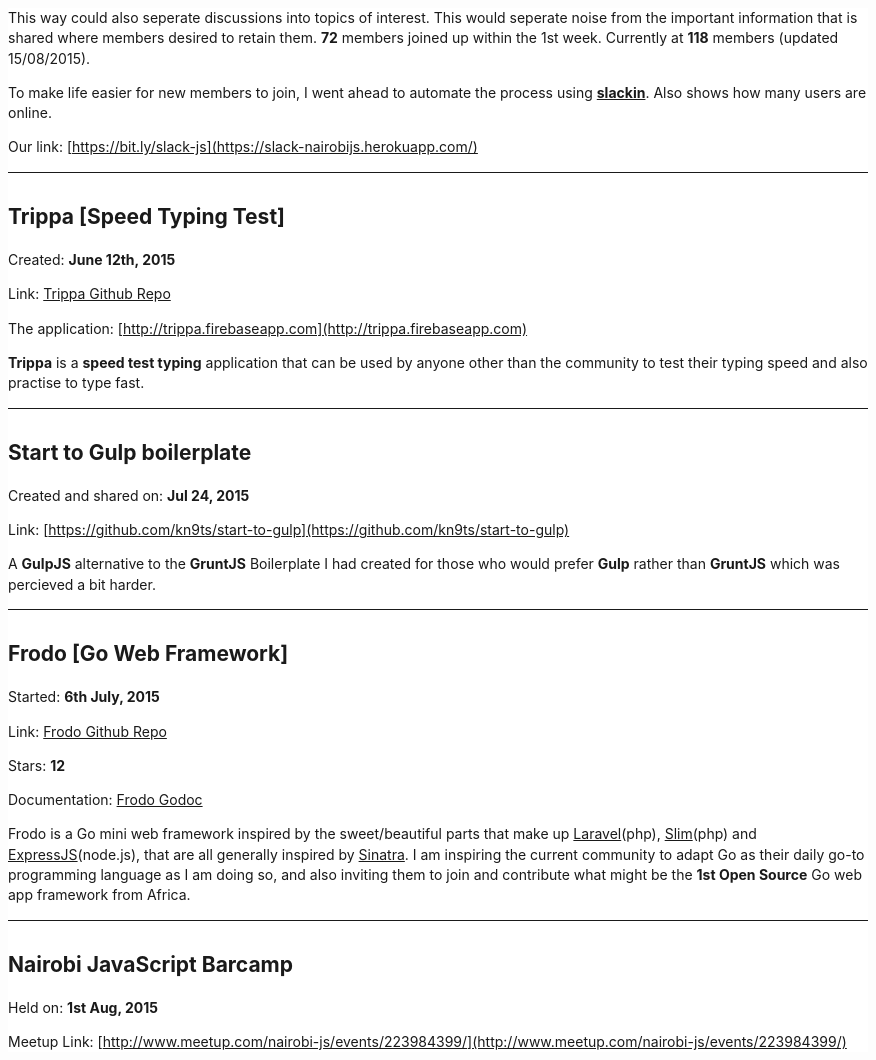 This way could also seperate discussions into topics of interest. This would seperate noise from the important information that is shared where members desired to retain them. **72** members joined up within the 1st week. Currently at **118** members (updated 15/08/2015).

To make life easier for new members to join, I went ahead to automate the process using **[slackin](http://rauchg.com/slackin/)**. Also shows how many users are online.

Our link: [https://bit.ly/slack-js](https://slack-nairobijs.herokuapp.com/)

---

## Trippa [Speed Typing Test]
Created: **June 12th, 2015**

Link: [Trippa Github Repo](https://github.com/kn9ts/trippa)

The application: [http://trippa.firebaseapp.com](http://trippa.firebaseapp.com)

**Trippa** is a **speed test typing** application that can be used by anyone other than the community to test their typing speed and also practise to type fast.

---

## Start to Gulp boilerplate
Created and shared on: **Jul 24, 2015**

Link: [https://github.com/kn9ts/start-to-gulp](https://github.com/kn9ts/start-to-gulp)

A **GulpJS** alternative to the **GruntJS** Boilerplate I had created for those who would prefer **Gulp** rather than **GruntJS** which was percieved a bit harder.

---

## Frodo [Go Web Framework]
Started: **6th July, 2015**

Link: [Frodo Github Repo](https://github.com/kn9ts/frodo)

Stars: **12**

Documentation: [Frodo Godoc](http://godoc.org/github.com/kn9ts/frodo)

Frodo is a Go mini web framework inspired by the sweet/beautiful parts that make up [Laravel](laravel.com)(php), [Slim](slimframework.com)(php) and [ExpressJS](http://expressjs.com/)(node.js), that are all generally inspired by [Sinatra](https://en.m.wikipedia.org/wiki/Sinatra_(software)). I am inspiring the current community to adapt Go as their daily go-to programming language as I am doing so, and also inviting them to join and contribute what might be the **1st Open Source** Go web app framework from Africa.

---

## Nairobi JavaScript Barcamp
Held on: **1st Aug, 2015**

Meetup Link: [http://www.meetup.com/nairobi-js/events/223984399/](http://www.meetup.com/nairobi-js/events/223984399/)

